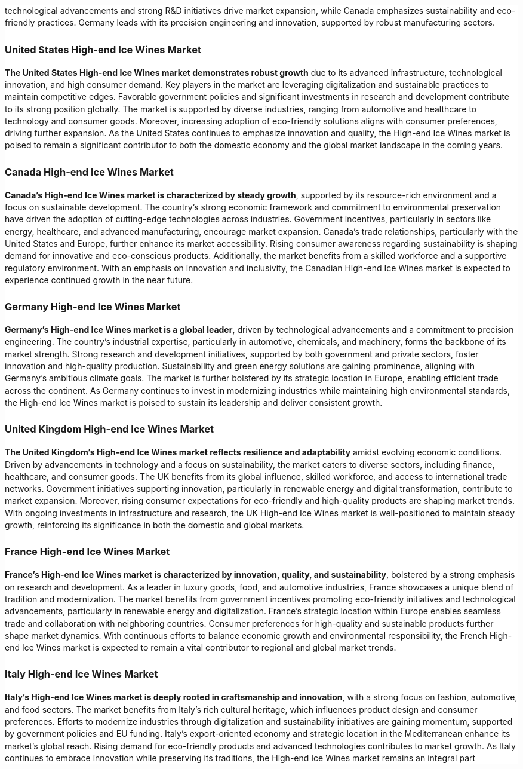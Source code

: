 technological advancements and strong R&amp;D initiatives drive market expansion, while Canada emphasizes sustainability and eco-friendly practices. Germany leads with its precision engineering and innovation, supported by robust manufacturing sectors.</span></em></p></blockquote><h3><strong>United States High-end Ice Wines Market</strong></h3><p><strong>The United States High-end Ice Wines market demonstrates robust growth</strong> due to its advanced infrastructure, technological innovation, and high consumer demand. Key players in the market are leveraging digitalization and sustainable practices to maintain competitive edges. Favorable government policies and significant investments in research and development contribute to its strong position globally. The market is supported by diverse industries, ranging from automotive and healthcare to technology and consumer goods. Moreover, increasing adoption of eco-friendly solutions aligns with consumer preferences, driving further expansion. As the United States continues to emphasize innovation and quality, the High-end Ice Wines market is poised to remain a significant contributor to both the domestic economy and the global market landscape in the coming years.</p><h3><strong>Canada High-end Ice Wines Market</strong></h3><p><strong>Canada&rsquo;s High-end Ice Wines market is characterized by steady growth</strong>, supported by its resource-rich environment and a focus on sustainable development. The country&rsquo;s strong economic framework and commitment to environmental preservation have driven the adoption of cutting-edge technologies across industries. Government incentives, particularly in sectors like energy, healthcare, and advanced manufacturing, encourage market expansion. Canada&rsquo;s trade relationships, particularly with the United States and Europe, further enhance its market accessibility. Rising consumer awareness regarding sustainability is shaping demand for innovative and eco-conscious products. Additionally, the market benefits from a skilled workforce and a supportive regulatory environment. With an emphasis on innovation and inclusivity, the Canadian High-end Ice Wines market is expected to experience continued growth in the near future.</p><h3><strong>Germany High-end Ice Wines Market</strong></h3><p><strong>Germany&rsquo;s High-end Ice Wines market is a global leader</strong>, driven by technological advancements and a commitment to precision engineering. The country&rsquo;s industrial expertise, particularly in automotive, chemicals, and machinery, forms the backbone of its market strength. Strong research and development initiatives, supported by both government and private sectors, foster innovation and high-quality production. Sustainability and green energy solutions are gaining prominence, aligning with Germany&rsquo;s ambitious climate goals. The market is further bolstered by its strategic location in Europe, enabling efficient trade across the continent. As Germany continues to invest in modernizing industries while maintaining high environmental standards, the High-end Ice Wines market is poised to sustain its leadership and deliver consistent growth.</p><h3><strong>United Kingdom High-end Ice Wines Market</strong></h3><p><strong>The United Kingdom&rsquo;s High-end Ice Wines market reflects resilience and adaptability</strong> amidst evolving economic conditions. Driven by advancements in technology and a focus on sustainability, the market caters to diverse sectors, including finance, healthcare, and consumer goods. The UK benefits from its global influence, skilled workforce, and access to international trade networks. Government initiatives supporting innovation, particularly in renewable energy and digital transformation, contribute to market expansion. Moreover, rising consumer expectations for eco-friendly and high-quality products are shaping market trends. With ongoing investments in infrastructure and research, the UK High-end Ice Wines market is well-positioned to maintain steady growth, reinforcing its significance in both the domestic and global markets.</p><h3><strong>France High-end Ice Wines Market</strong></h3><p><strong>France&rsquo;s High-end Ice Wines market is characterized by innovation, quality, and sustainability</strong>, bolstered by a strong emphasis on research and development. As a leader in luxury goods, food, and automotive industries, France showcases a unique blend of tradition and modernization. The market benefits from government incentives promoting eco-friendly initiatives and technological advancements, particularly in renewable energy and digitalization. France&rsquo;s strategic location within Europe enables seamless trade and collaboration with neighboring countries. Consumer preferences for high-quality and sustainable products further shape market dynamics. With continuous efforts to balance economic growth and environmental responsibility, the French High-end Ice Wines market is expected to remain a vital contributor to regional and global market trends.</p><h3><strong>Italy High-end Ice Wines Market</strong></h3><p><strong>Italy&rsquo;s High-end Ice Wines market is deeply rooted in craftsmanship and innovation</strong>, with a strong focus on fashion, automotive, and food sectors. The market benefits from Italy&rsquo;s rich cultural heritage, which influences product design and consumer preferences. Efforts to modernize industries through digitalization and sustainability initiatives are gaining momentum, supported by government policies and EU funding. Italy&rsquo;s export-oriented economy and strategic location in the Mediterranean enhance its market&rsquo;s global reach. Rising demand for eco-friendly products and advanced technologies contributes to market growth. As Italy continues to embrace innovation while preserving its traditions, the High-end Ice Wines market remains an integral part